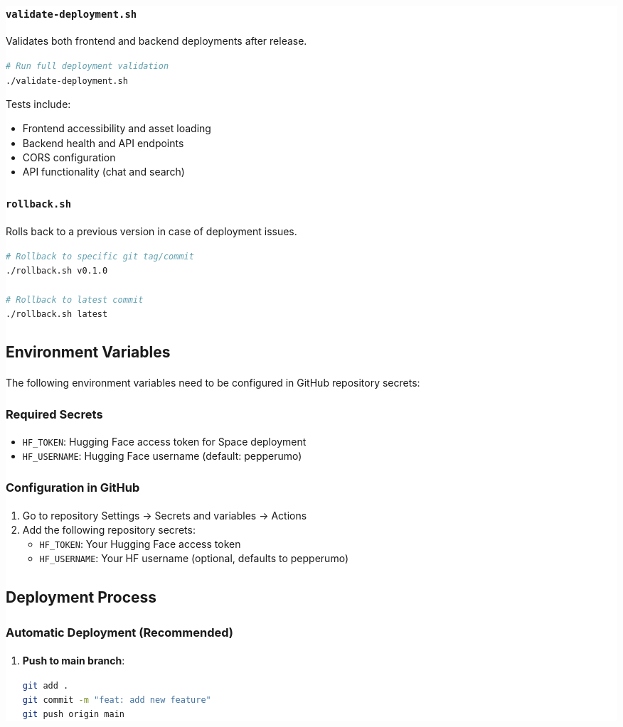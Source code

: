 ### `validate-deployment.sh`

Validates both frontend and backend deployments after release.

```bash
# Run full deployment validation
./validate-deployment.sh
```

Tests include:

- Frontend accessibility and asset loading
- Backend health and API endpoints
- CORS configuration
- API functionality (chat and search)

### `rollback.sh`

Rolls back to a previous version in case of deployment issues.

```bash
# Rollback to specific git tag/commit
./rollback.sh v0.1.0

# Rollback to latest commit
./rollback.sh latest
```

## Environment Variables

The following environment variables need to be configured in GitHub repository secrets:

### Required Secrets

- `HF_TOKEN`: Hugging Face access token for Space deployment
- `HF_USERNAME`: Hugging Face username (default: pepperumo)

### Configuration in GitHub

1. Go to repository Settings → Secrets and variables → Actions
2. Add the following repository secrets:
   - `HF_TOKEN`: Your Hugging Face access token
   - `HF_USERNAME`: Your HF username (optional, defaults to pepperumo)

## Deployment Process

### Automatic Deployment (Recommended)

1. **Push to main branch**:

   ```bash
   git add .
   git commit -m "feat: add new feature"
   git push origin main
   ```
